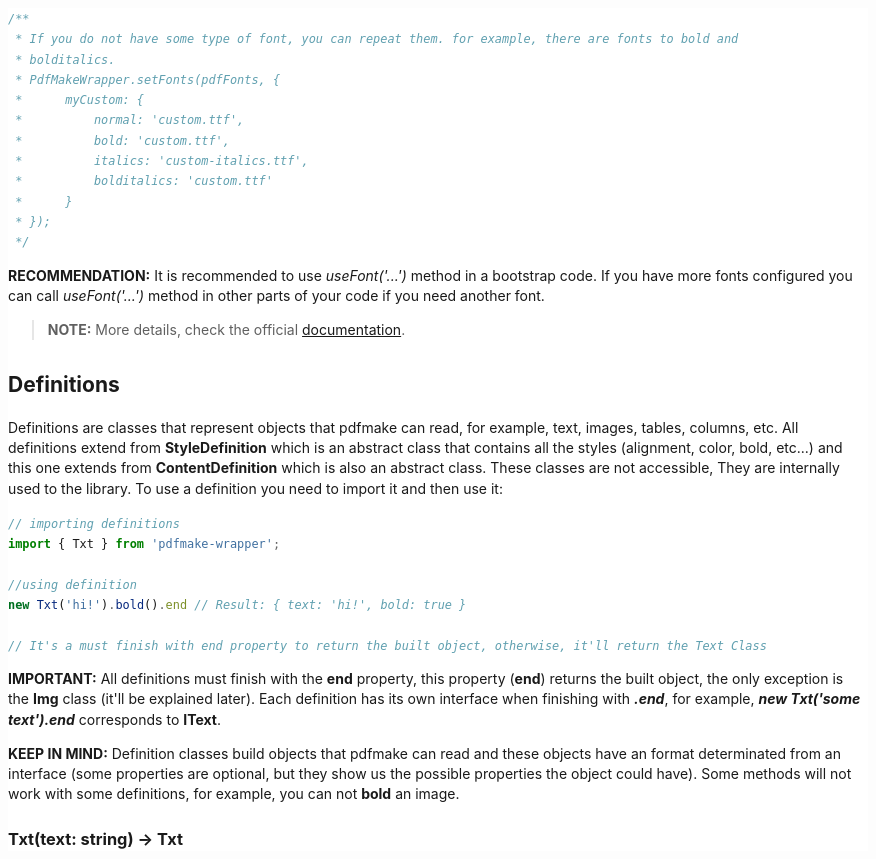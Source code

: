 ```javascript
/**
 * If you do not have some type of font, you can repeat them. for example, there are fonts to bold and
 * bolditalics.
 * PdfMakeWrapper.setFonts(pdfFonts, {
 *      myCustom: {
 *          normal: 'custom.ttf',
 *          bold: 'custom.ttf',
 *          italics: 'custom-italics.ttf',
 *          bolditalics: 'custom.ttf'
 *      }
 * });
 */
```

**RECOMMENDATION:** It is recommended to use *useFont('...')* method in a bootstrap code. If you have more fonts configured you can call *useFont('...')* method in other parts of your code if you need another font.

> **NOTE:** More details, check the official [documentation](https://pdfmake.github.io/docs/getting-started/client-side/).

## Definitions

Definitions are classes that represent objects that pdfmake can read, for example, text, images, tables, columns, etc. All definitions extend from **StyleDefinition** which is an abstract class that contains all the styles (alignment, color, bold, etc...) and this one extends from **ContentDefinition** which is also an abstract class. These classes are not accessible, They are internally used to the library. To use a definition you need to import it and then use it:

```javascript
// importing definitions
import { Txt } from 'pdfmake-wrapper';

//using definition
new Txt('hi!').bold().end // Result: { text: 'hi!', bold: true }

// It's a must finish with end property to return the built object, otherwise, it'll return the Text Class
```

**IMPORTANT:** All definitions must finish with the **end** property, this property (**end**) returns the built object, the only exception is the **Img** class (it'll be explained later). Each definition has its own interface when finishing with **_.end_**, for example, **_new Txt('some text').end_** corresponds to **IText**.

**KEEP IN MIND:** Definition classes build objects that pdfmake can read and these objects have an format determinated from an interface (some properties are optional, but they show us the possible properties the object could have). Some methods will not work with some definitions, for example, you can not **bold** an image.

### Txt(text: string) -> Txt
